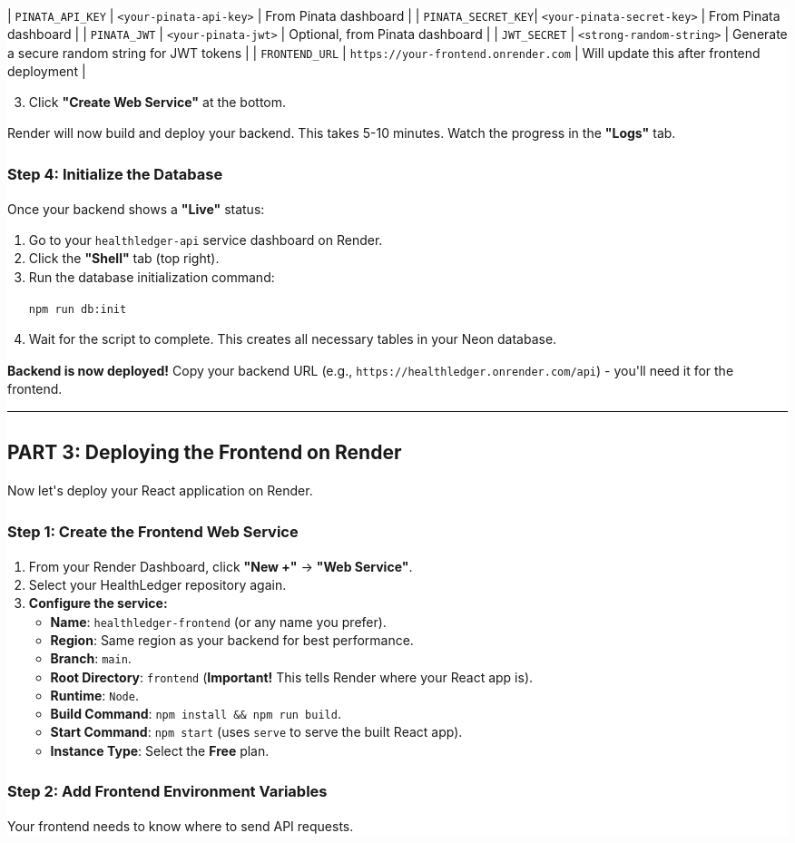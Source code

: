 | `PINATA_API_KEY` | `<your-pinata-api-key>` | From Pinata dashboard |
| `PINATA_SECRET_KEY`| `<your-pinata-secret-key>` | From Pinata dashboard |
| `PINATA_JWT` | `<your-pinata-jwt>` | Optional, from Pinata dashboard |
| `JWT_SECRET` | `<strong-random-string>` | Generate a secure random string for JWT tokens |
| `FRONTEND_URL` | `https://your-frontend.onrender.com` | Will update this after frontend deployment |

3.  Click **"Create Web Service"** at the bottom.

Render will now build and deploy your backend. This takes 5-10 minutes. Watch the progress in the **"Logs"** tab.

### Step 4: Initialize the Database

Once your backend shows a **"Live"** status:

1.  Go to your `healthledger-api` service dashboard on Render.
2.  Click the **"Shell"** tab (top right).
3.  Run the database initialization command:
    ```bash
    npm run db:init
    ```
4.  Wait for the script to complete. This creates all necessary tables in your Neon database.

**Backend is now deployed!** Copy your backend URL (e.g., `https://healthledger.onrender.com/api`) - you'll need it for the frontend.

---

## PART 3: Deploying the Frontend on Render

Now let's deploy your React application on Render.

### Step 1: Create the Frontend Web Service

1.  From your Render Dashboard, click **"New +"** → **"Web Service"**.
2.  Select your HealthLedger repository again.
3.  **Configure the service:**
    -   **Name**: `healthledger-frontend` (or any name you prefer).
    -   **Region**: Same region as your backend for best performance.
    -   **Branch**: `main`.
    -   **Root Directory**: `frontend` (**Important!** This tells Render where your React app is).
    -   **Runtime**: `Node`.
    -   **Build Command**: `npm install && npm run build`.
    -   **Start Command**: `npm start` (uses `serve` to serve the built React app).
    -   **Instance Type**: Select the **Free** plan.

### Step 2: Add Frontend Environment Variables

Your frontend needs to know where to send API requests.
